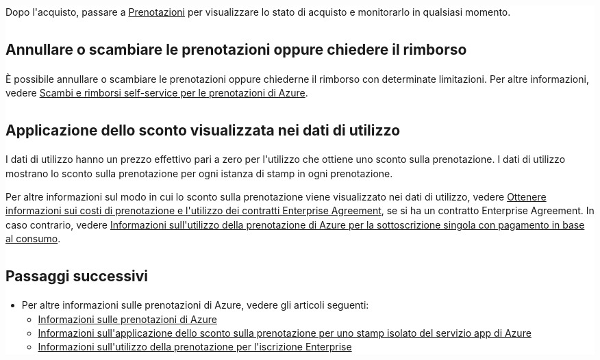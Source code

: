 Dopo l'acquisto, passare a [Prenotazioni](https://portal.azure.com/#blade/Microsoft_Azure_Reservations/ReservationsBrowseBlade) per visualizzare lo stato di acquisto e monitorarlo in qualsiasi momento.

## <a name="cancel-exchange-or-refund-reservations"></a>Annullare o scambiare le prenotazioni oppure chiedere il rimborso

È possibile annullare o scambiare le prenotazioni oppure chiederne il rimborso con determinate limitazioni. Per altre informazioni, vedere [Scambi e rimborsi self-service per le prenotazioni di Azure](exchange-and-refund-azure-reservations.md).

## <a name="discount-application-shown-in-usage-data"></a>Applicazione dello sconto visualizzata nei dati di utilizzo

I dati di utilizzo hanno un prezzo effettivo pari a zero per l'utilizzo che ottiene uno sconto sulla prenotazione. I dati di utilizzo mostrano lo sconto sulla prenotazione per ogni istanza di stamp in ogni prenotazione.

Per altre informazioni sul modo in cui lo sconto sulla prenotazione viene visualizzato nei dati di utilizzo, vedere [Ottenere informazioni sui costi di prenotazione e l'utilizzo dei contratti Enterprise Agreement](understand-reserved-instance-usage-ea.md), se si ha un contratto Enterprise Agreement. In caso contrario, vedere [Informazioni sull'utilizzo della prenotazione di Azure per la sottoscrizione singola con pagamento in base al consumo](understand-reserved-instance-usage.md).

## <a name="next-steps"></a>Passaggi successivi

- Per altre informazioni sulle prenotazioni di Azure, vedere gli articoli seguenti:
  - [Informazioni sulle prenotazioni di Azure](save-compute-costs-reservations.md)
  - [Informazioni sull'applicazione dello sconto sulla prenotazione per uno stamp isolato del servizio app di Azure](reservation-discount-app-service.md)
  - [Informazioni sull'utilizzo della prenotazione per l'iscrizione Enterprise](understand-reserved-instance-usage-ea.md)